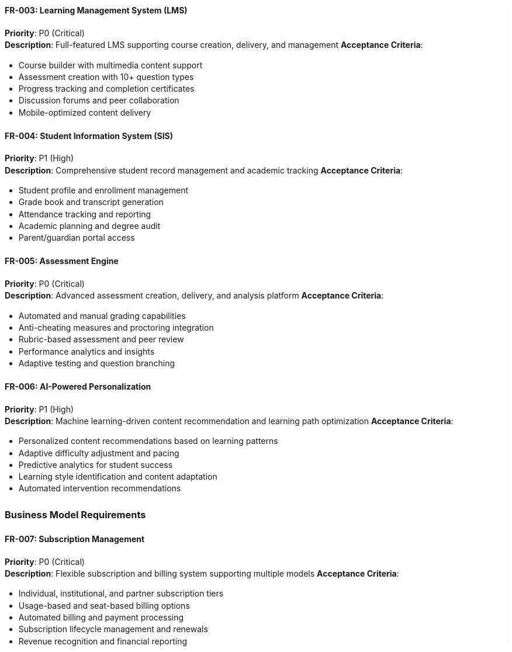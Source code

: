 #### FR-003: Learning Management System (LMS)
**Priority**: P0 (Critical)  
**Description**: Full-featured LMS supporting course creation, delivery, and management
**Acceptance Criteria**:
- Course builder with multimedia content support
- Assessment creation with 10+ question types
- Progress tracking and completion certificates
- Discussion forums and peer collaboration
- Mobile-optimized content delivery

#### FR-004: Student Information System (SIS)
**Priority**: P1 (High)  
**Description**: Comprehensive student record management and academic tracking
**Acceptance Criteria**:
- Student profile and enrollment management
- Grade book and transcript generation
- Attendance tracking and reporting
- Academic planning and degree audit
- Parent/guardian portal access

#### FR-005: Assessment Engine
**Priority**: P0 (Critical)  
**Description**: Advanced assessment creation, delivery, and analysis platform
**Acceptance Criteria**:
- Automated and manual grading capabilities
- Anti-cheating measures and proctoring integration
- Rubric-based assessment and peer review
- Performance analytics and insights
- Adaptive testing and question branching

#### FR-006: AI-Powered Personalization
**Priority**: P1 (High)  
**Description**: Machine learning-driven content recommendation and learning path optimization
**Acceptance Criteria**:
- Personalized content recommendations based on learning patterns
- Adaptive difficulty adjustment and pacing
- Predictive analytics for student success
- Learning style identification and content adaptation
- Automated intervention recommendations

### Business Model Requirements

#### FR-007: Subscription Management
**Priority**: P0 (Critical)  
**Description**: Flexible subscription and billing system supporting multiple models
**Acceptance Criteria**:
- Individual, institutional, and partner subscription tiers
- Usage-based and seat-based billing options
- Automated billing and payment processing
- Subscription lifecycle management and renewals
- Revenue recognition and financial reporting

